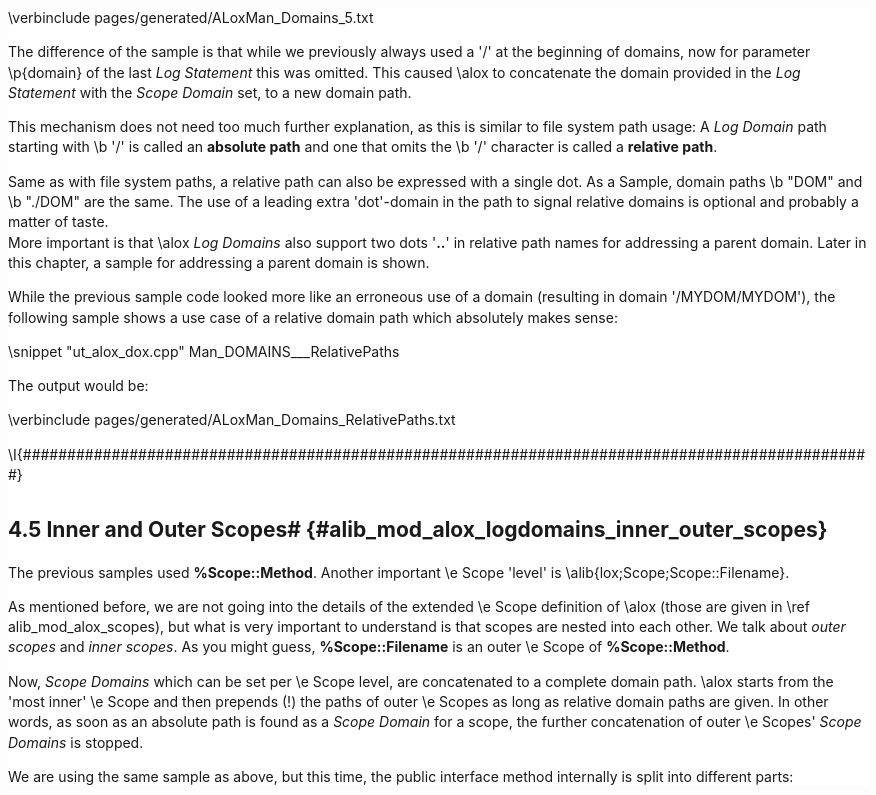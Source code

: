 \verbinclude  pages/generated/ALoxMan_Domains_5.txt

The difference of the sample is that while we previously always used a '/' at the beginning of
domains, now for parameter \p{domain} of the last <em>Log Statement</em> this was omitted. This caused \alox to concatenate
the domain provided in the <em>Log Statement</em> with the <em>Scope Domain</em> set, to a new domain path.

This mechanism does not need too much further explanation, as this is similar to file system
path usage: A <em>Log Domain</em> path starting with \b '/' is called an <b>absolute path</b> and one that omits the
\b '/' character is called a <b>relative path</b>.<br>

Same as with file system paths, a relative path can also be expressed with a single dot.
As a Sample, domain paths \b "DOM" and \b "./DOM" are the same. The use of a leading extra
'dot'-domain in the path to signal relative domains is optional and probably a matter of taste.<br>
More important is that \alox <em>Log Domains</em> also support two dots '<b>..</b>' in
relative path names for addressing a parent domain. Later in this chapter, a sample for
addressing a parent domain is shown.

While the previous sample code looked more like an erroneous use of a domain (resulting
in domain '/MYDOM/MYDOM'), the following sample shows a use case of a relative domain path which
absolutely makes sense:

\snippet "ut_alox_dox.cpp"        Man_DOMAINS___RelativePaths

The output would be:

\verbinclude  pages/generated/ALoxMan_Domains_RelativePaths.txt


\I{################################################################################################}
## 4.5 Inner and Outer Scopes# {#alib_mod_alox_logdomains_inner_outer_scopes}

The previous samples used <b>%Scope::Method</b>. Another important \e Scope 'level' is
\alib{lox;Scope;Scope::Filename}.

As mentioned before, we are not going into the details of the extended \e Scope definition of
\alox (those are given in \ref alib_mod_alox_scopes), but what is very important to understand is that
scopes are nested into each other. We talk about <em>outer scopes</em> and
<em>inner scopes</em>. As you might guess, <b>%Scope::Filename</b> is an outer \e Scope of
<b>%Scope::Method</b>.

Now, <em>Scope Domains</em> which can be set per \e Scope level, are concatenated to a complete
domain path. \alox starts from the 'most inner' \e Scope and then prepends (!) the paths of outer
\e Scopes as long as relative domain paths are given. In other words, as soon as
an absolute path is found as a <em>Scope Domain</em> for a scope, the further concatenation of outer
\e Scopes' <em>Scope Domains</em> is stopped.

We are using the same sample as above, but this time, the public interface method internally
is split into different parts:
